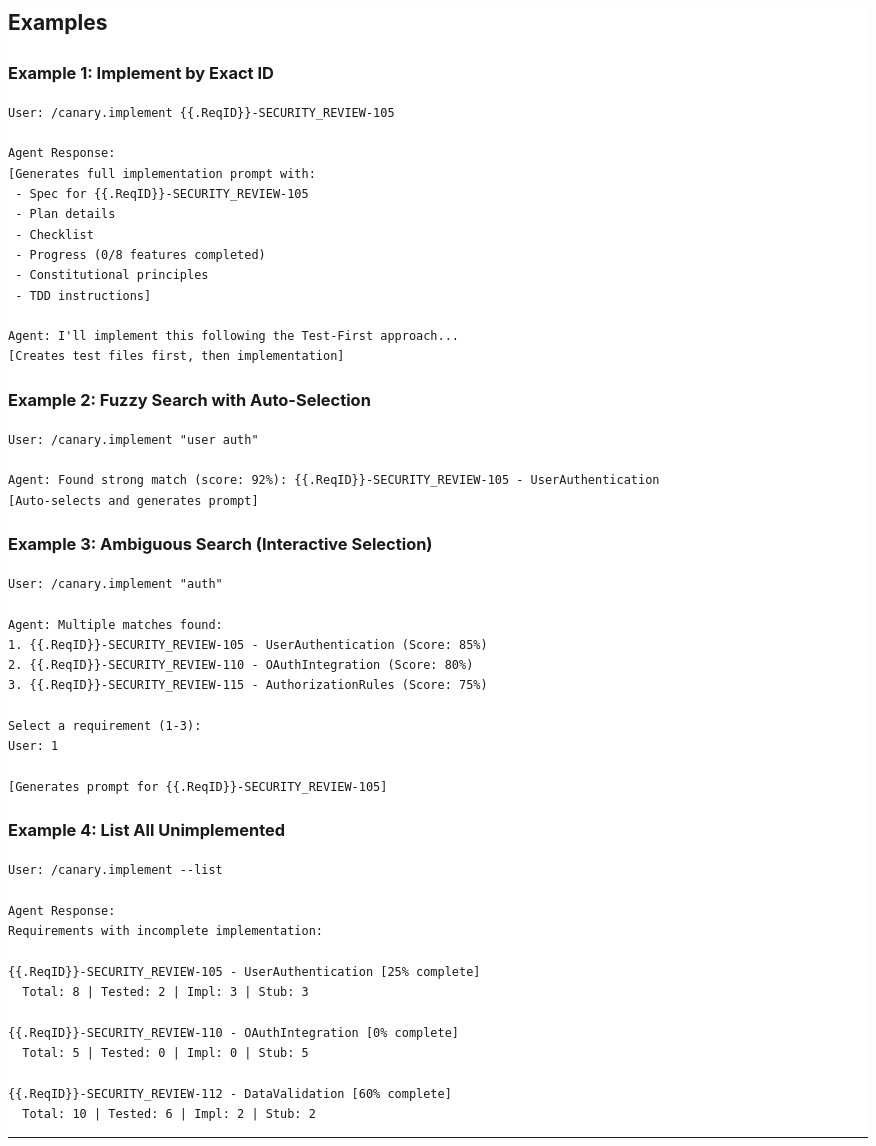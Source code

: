 ## Examples

### Example 1: Implement by Exact ID
```
User: /canary.implement {{.ReqID}}-SECURITY_REVIEW-105

Agent Response:
[Generates full implementation prompt with:
 - Spec for {{.ReqID}}-SECURITY_REVIEW-105
 - Plan details
 - Checklist
 - Progress (0/8 features completed)
 - Constitutional principles
 - TDD instructions]

Agent: I'll implement this following the Test-First approach...
[Creates test files first, then implementation]
```

### Example 2: Fuzzy Search with Auto-Selection
```
User: /canary.implement "user auth"

Agent: Found strong match (score: 92%): {{.ReqID}}-SECURITY_REVIEW-105 - UserAuthentication
[Auto-selects and generates prompt]
```

### Example 3: Ambiguous Search (Interactive Selection)
```
User: /canary.implement "auth"

Agent: Multiple matches found:
1. {{.ReqID}}-SECURITY_REVIEW-105 - UserAuthentication (Score: 85%)
2. {{.ReqID}}-SECURITY_REVIEW-110 - OAuthIntegration (Score: 80%)
3. {{.ReqID}}-SECURITY_REVIEW-115 - AuthorizationRules (Score: 75%)

Select a requirement (1-3):
User: 1

[Generates prompt for {{.ReqID}}-SECURITY_REVIEW-105]
```

### Example 4: List All Unimplemented
```
User: /canary.implement --list

Agent Response:
Requirements with incomplete implementation:

{{.ReqID}}-SECURITY_REVIEW-105 - UserAuthentication [25% complete]
  Total: 8 | Tested: 2 | Impl: 3 | Stub: 3

{{.ReqID}}-SECURITY_REVIEW-110 - OAuthIntegration [0% complete]
  Total: 5 | Tested: 0 | Impl: 0 | Stub: 5

{{.ReqID}}-SECURITY_REVIEW-112 - DataValidation [60% complete]
  Total: 10 | Tested: 6 | Impl: 2 | Stub: 2
```

---